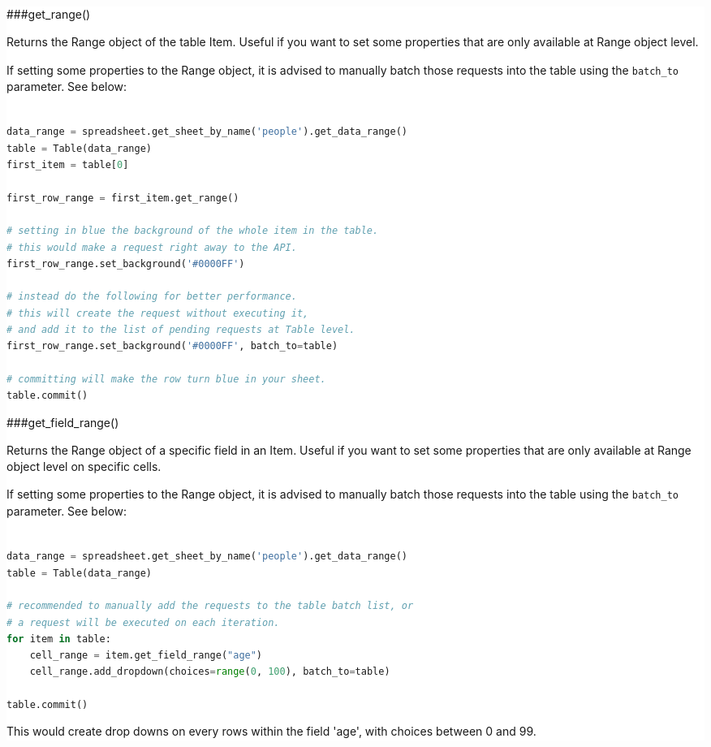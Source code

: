 
###<a name="Item.get_range">get_range()</a>

Returns the Range object of the table Item. Useful if you want to set some
properties that are only available at Range object level.

If setting some properties to the Range object, it is advised to manually batch
those requests into the table using the `batch_to` parameter. See below:

```python

data_range = spreadsheet.get_sheet_by_name('people').get_data_range()
table = Table(data_range)
first_item = table[0]

first_row_range = first_item.get_range()

# setting in blue the background of the whole item in the table.
# this would make a request right away to the API.
first_row_range.set_background('#0000FF')

# instead do the following for better performance.
# this will create the request without executing it,
# and add it to the list of pending requests at Table level.
first_row_range.set_background('#0000FF', batch_to=table)

# committing will make the row turn blue in your sheet.
table.commit()
```

###<a name="Item.get_field_range">get_field_range()</a>

Returns the Range object of a specific field in an Item. Useful if you want to
set some properties that are only available at Range object level on specific
cells.

If setting some properties to the Range object, it is advised to manually batch
those requests into the table using the `batch_to` parameter. See below:

```python

data_range = spreadsheet.get_sheet_by_name('people').get_data_range()
table = Table(data_range)

# recommended to manually add the requests to the table batch list, or
# a request will be executed on each iteration.
for item in table:
    cell_range = item.get_field_range("age")
    cell_range.add_dropdown(choices=range(0, 100), batch_to=table)

table.commit()
```
This would create drop downs on every rows within the field 'age', with choices
between 0 and 99.


